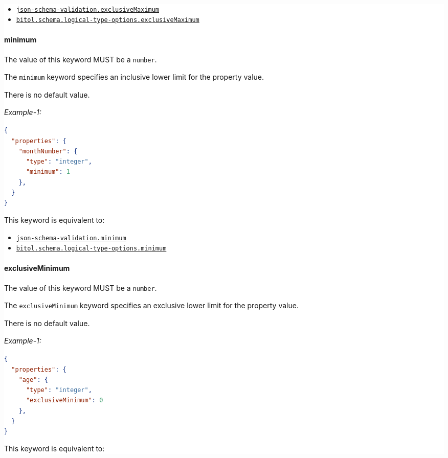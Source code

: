 - [`json-schema-validation.exclusiveMaximum`](https://json-schema.org/draft/2020-12/json-schema-validation#name-exclusivemaximum)
- [`bitol.schema.logical-type-options.exclusiveMaximum`](https://bitol-io.github.io/open-data-contract-standard/v3.0.0/#logical-type-options)



####  <a name="vocab-validation-kw-minimum"></a>minimum

The value of this keyword  MUST be a `number`.

The `minimum` keyword specifies an inclusive lower limit for the property value.

There is no default value.

*Example-1:*

```json
{
  "properties": {
    "monthNumber": {
      "type": "integer",
      "minimum": 1
    },
  }
}
```

This keyword is equivalent to:

- [`json-schema-validation.minimum`](https://json-schema.org/draft/2020-12/json-schema-validation#name-minimum)
- [`bitol.schema.logical-type-options.minimum`](https://bitol-io.github.io/open-data-contract-standard/v3.0.0/#logical-type-options)

####  <a name="vocab-validation-kw-exclusiveMinimum"></a>exclusiveMinimum

The value of this keyword  MUST be a `number`.

The `exclusiveMinimum` keyword specifies an exclusive lower limit for the property value.

There is no default value.

*Example-1:*

```json
{
  "properties": {
    "age": {
      "type": "integer",
      "exclusiveMinimum": 0
    },
  }
}
```

This keyword is equivalent to:
